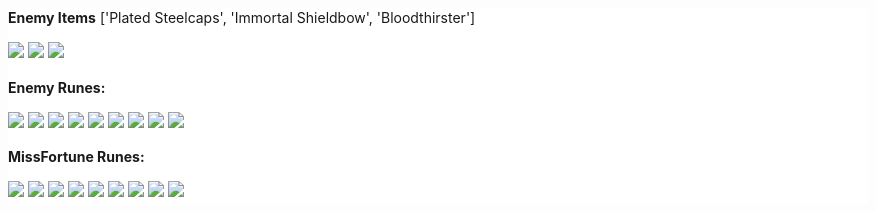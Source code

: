 





**Enemy Items** ['Plated Steelcaps', 'Immortal Shieldbow', 'Bloodthirster']





![](/item/3047.png)
![](/item/6673.png)
![](/item/3072.png)



**Enemy Runes:**





![](/Styles/Precision/FleetFootwork/FleetFootwork.png)
![](/Styles/Precision/Overheal.png)
![](/Styles/Precision/LegendAlacrity/LegendAlacrity.png)
![](/Styles/Precision/CoupDeGrace/CoupDeGrace.png)
![](/Styles/Domination/EyeballCollection/EyeballCollection.png)
![](/Styles/Domination/TreasureHunter/TreasureHunter.png)
![](/StatMods/StatModsAttackSpeedIcon.png)
![](/StatMods/StatModsAdaptiveForceIcon.png)
![](/StatMods/StatModsHealthScalingIcon.png)



**MissFortune Runes:**


![](/Styles/Precision/PressTheAttack/PressTheAttack.png)
![](/Styles/Precision/Overheal.png)
![](/Styles/Precision/LegendBloodline/LegendBloodline.png)
![](/Styles/Precision/CoupDeGrace/CoupDeGrace.png)
![](/Styles/Sorcery/AbsoluteFocus/AbsoluteFocus.png)
![](/Styles/Sorcery/GatheringStorm/GatheringStorm.png)
![](/StatMods/StatModsAdaptiveForceIcon.png)
![](/StatMods/StatModsAdaptiveForceIcon.png)
![](/StatMods/StatModsArmorIcon.png)

